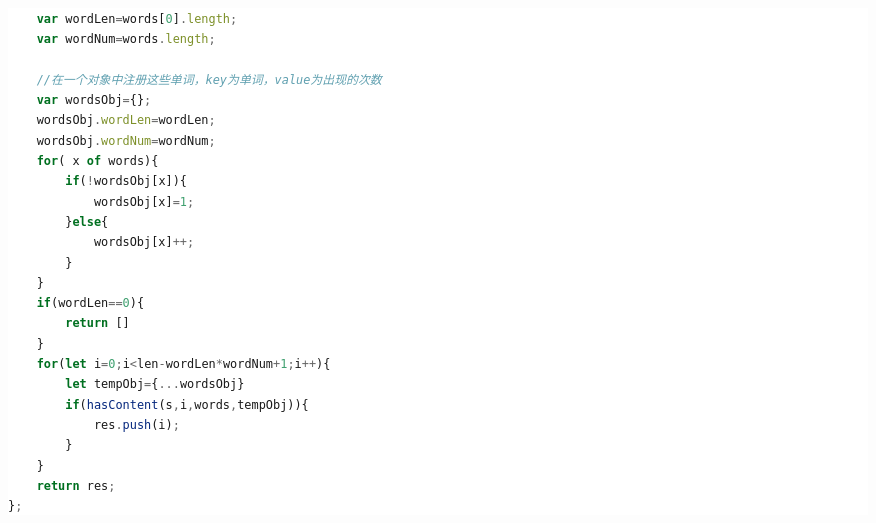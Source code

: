 ```js
    var wordLen=words[0].length;
    var wordNum=words.length;

    //在一个对象中注册这些单词，key为单词，value为出现的次数
    var wordsObj={};
    wordsObj.wordLen=wordLen;
    wordsObj.wordNum=wordNum;
    for( x of words){
        if(!wordsObj[x]){
            wordsObj[x]=1;
        }else{
            wordsObj[x]++;
        }
    }
    if(wordLen==0){
        return []
    }
    for(let i=0;i<len-wordLen*wordNum+1;i++){
        let tempObj={...wordsObj}
        if(hasContent(s,i,words,tempObj)){
            res.push(i);
        }
    }
    return res;
};
```
